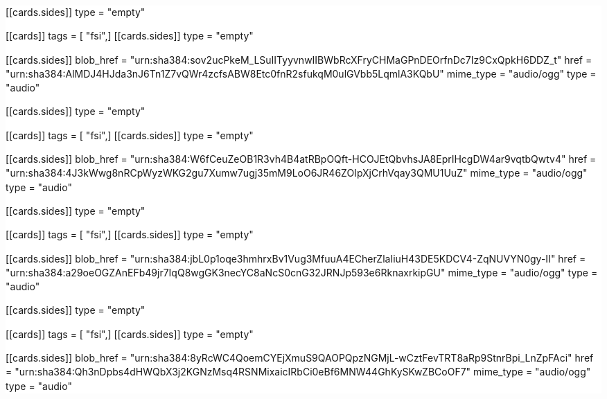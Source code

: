 [[cards.sides]]
type = "empty"


[[cards]]
tags = [ "fsi",]
[[cards.sides]]
type = "empty"

[[cards.sides]]
blob_href = "urn:sha384:sov2ucPkeM_LSuIITyyvnwIIBWbRcXFryCHMaGPnDEOrfnDc7Iz9CxQpkH6DDZ_t"
href = "urn:sha384:AlMDJ4HJda3nJ6Tn1Z7vQWr4zcfsABW8Etc0fnR2sfukqM0ulGVbb5LqmlA3KQbU"
mime_type = "audio/ogg"
type = "audio"

[[cards.sides]]
type = "empty"


[[cards]]
tags = [ "fsi",]
[[cards.sides]]
type = "empty"

[[cards.sides]]
blob_href = "urn:sha384:W6fCeuZeOB1R3vh4B4atRBpOQft-HCOJEtQbvhsJA8EprIHcgDW4ar9vqtbQwtv4"
href = "urn:sha384:4J3kWwg8nRCpWyzWKG2gu7Xumw7ugj35mM9LoO6JR46ZOIpXjCrhVqay3QMU1UuZ"
mime_type = "audio/ogg"
type = "audio"

[[cards.sides]]
type = "empty"


[[cards]]
tags = [ "fsi",]
[[cards.sides]]
type = "empty"

[[cards.sides]]
blob_href = "urn:sha384:jbL0p1oqe3hmhrxBv1Vug3MfuuA4ECherZlaIiuH43DE5KDCV4-ZqNUVYN0gy-II"
href = "urn:sha384:a29oeOGZAnEFb49jr7IqQ8wgGK3necYC8aNcS0cnG32JRNJp593e6RknaxrkipGU"
mime_type = "audio/ogg"
type = "audio"

[[cards.sides]]
type = "empty"


[[cards]]
tags = [ "fsi",]
[[cards.sides]]
type = "empty"

[[cards.sides]]
blob_href = "urn:sha384:8yRcWC4QoemCYEjXmuS9QAOPQpzNGMjL-wCztFevTRT8aRp9StnrBpi_LnZpFAci"
href = "urn:sha384:Qh3nDpbs4dHWQbX3j2KGNzMsq4RSNMixaicIRbCi0eBf6MNW44GhKySKwZBCoOF7"
mime_type = "audio/ogg"
type = "audio"
